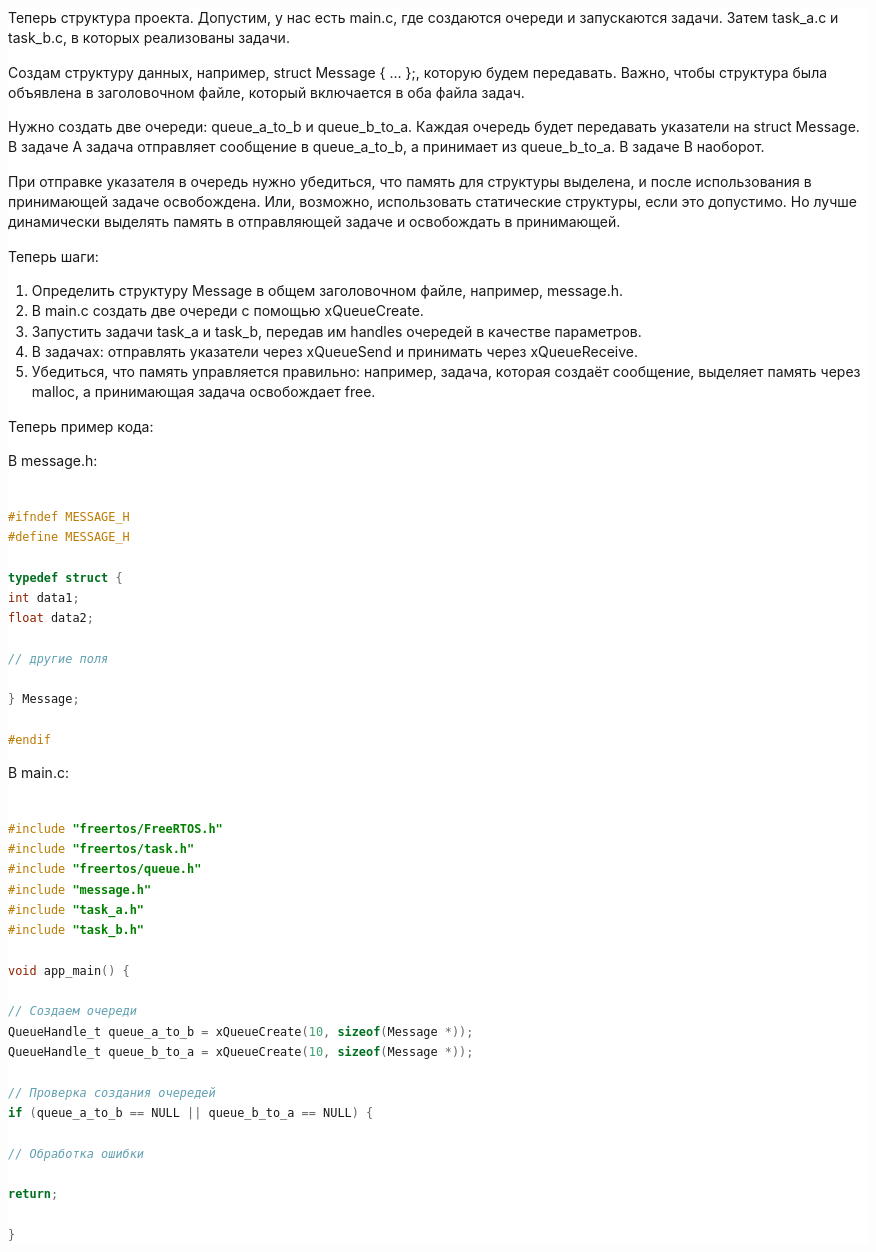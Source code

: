 Теперь структура проекта. Допустим, у нас есть main.c, где создаются очереди и запускаются задачи. Затем task_a.c и task_b.c, в которых реализованы задачи.

Создам структуру данных, например, struct Message { ... };, которую будем передавать. Важно, чтобы структура была объявлена в заголовочном файле, который включается в оба файла задач.

Нужно создать две очереди: queue_a_to_b и queue_b_to_a. Каждая очередь будет передавать указатели на struct Message. В задаче A задача отправляет сообщение в queue_a_to_b, а принимает из queue_b_to_a. В задаче B наоборот.

При отправке указателя в очередь нужно убедиться, что память для структуры выделена, и после использования в принимающей задаче освобождена. Или, возможно, использовать статические структуры, если это допустимо. Но лучше динамически выделять память в отправляющей задаче и освобождать в принимающей.

Теперь шаги:

1. Определить структуру Message в общем заголовочном файле, например, message.h.
2. В main.c создать две очереди с помощью xQueueCreate.
3. Запустить задачи task_a и task_b, передав им handles очередей в качестве параметров.
4. В задачах: отправлять указатели через xQueueSend и принимать через xQueueReceive.
5. Убедиться, что память управляется правильно: например, задача, которая создаёт сообщение, выделяет память через malloc, а принимающая задача освобождает free.

Теперь пример кода:

В message.h:

```c

#ifndef MESSAGE_H
#define MESSAGE_H

typedef struct {
int data1;
float data2;

// другие поля

} Message;

#endif

```

В main.c:

```c

#include "freertos/FreeRTOS.h"
#include "freertos/task.h"
#include "freertos/queue.h"
#include "message.h"
#include "task_a.h"
#include "task_b.h"

void app_main() {

// Создаем очереди
QueueHandle_t queue_a_to_b = xQueueCreate(10, sizeof(Message *));
QueueHandle_t queue_b_to_a = xQueueCreate(10, sizeof(Message *));

// Проверка создания очередей
if (queue_a_to_b == NULL || queue_b_to_a == NULL) {

// Обработка ошибки

return;

}
```